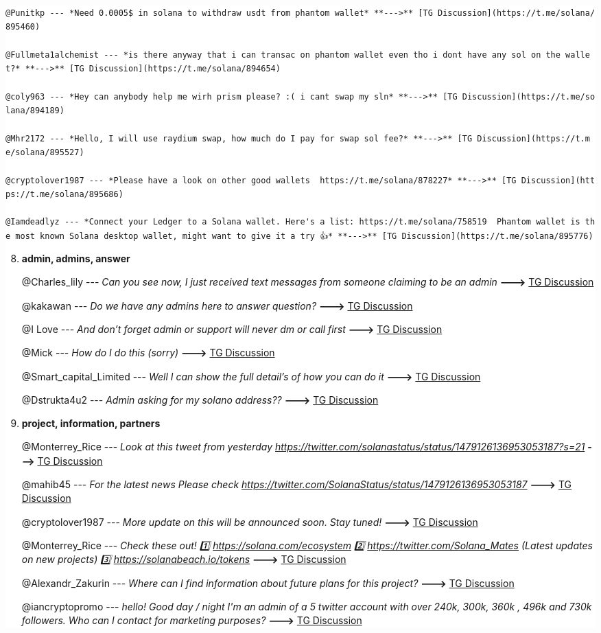     @Punitkp --- *Need 0.0005$ in solana to withdraw usdt from phantom wallet* **--->** [TG Discussion](https://t.me/solana/895460)

    @Fullmeta1alchemist --- *is there anyway that i can transac on phantom wallet even tho i dont have any sol on the wallet?* **--->** [TG Discussion](https://t.me/solana/894654)

    @coly963 --- *Hey can anybody help me wirh prism please? :( i cant swap my sln* **--->** [TG Discussion](https://t.me/solana/894189)

    @Mhr2172 --- *Hello, I will use raydium swap, how much do I pay for swap sol fee?* **--->** [TG Discussion](https://t.me/solana/895527)

    @cryptolover1987 --- *Please have a look on other good wallets  https://t.me/solana/878227* **--->** [TG Discussion](https://t.me/solana/895686)

    @Iamdeadlyz --- *Connect your Ledger to a Solana wallet. Here's a list: https://t.me/solana/758519  Phantom wallet is the most known Solana desktop wallet, might want to give it a try 👍* **--->** [TG Discussion](https://t.me/solana/895776)

8. **admin, admins, answer**

    @Charles_lily --- *Can you see now, I just received text messages from someone claiming to be an admin* **--->** [TG Discussion](https://t.me/solana/893593)

    @kakawan --- *Do we have any admins here to answer question?* **--->** [TG Discussion](https://t.me/solana/894154)

    @I Love --- *And don’t forget admin or support will never dm or call first* **--->** [TG Discussion](https://t.me/solana/893541)

    @Mick --- *How do I do this (sorry)* **--->** [TG Discussion](https://t.me/solana/895784)

    @Smart_capital_Limited --- *Well I can show the full detail’s of how you can do it* **--->** [TG Discussion](https://t.me/solana/895532)

    @Dstrukta4u2 --- *Admin asking for my solano address??* **--->** [TG Discussion](https://t.me/solana/893433)

9. **project, information, partners**

    @Monterrey_Rice --- *Look at this tweet from yesterday   https://twitter.com/solanastatus/status/1479126136953053187?s=21* **--->** [TG Discussion](https://t.me/solana/894457)

    @mahib45 --- *For the latest news Please check https://twitter.com/SolanaStatus/status/1479126136953053187* **--->** [TG Discussion](https://t.me/solana/894886)

    @cryptolover1987 --- *More update on this will be announced soon. Stay tuned!* **--->** [TG Discussion](https://t.me/solana/895163)

    @Monterrey_Rice --- *Check these out!  1️⃣ https://solana.com/ecosystem  2️⃣ https://twitter.com/Solana_Mates (Latest updates on new projects)  3️⃣ https://solanabeach.io/tokens* **--->** [TG Discussion](https://t.me/solana/894482)

    @Alexandr_Zakurin --- *Where can I find information about future plans for this project?* **--->** [TG Discussion](https://t.me/solana/894473)

    @iancryptopromo --- *hello! Good day / night I'm an admin of a 5 twitter account with over 240k, 300k, 360k , 496k and 730k followers. Who can I contact for marketing purposes?* **--->** [TG Discussion](https://t.me/solana/893890)
